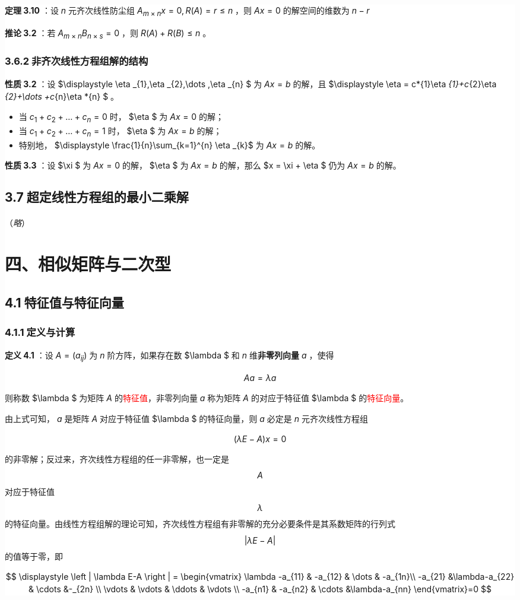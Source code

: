 **定理 3.10** ：设 $n$ 元齐次线性防尘组 $\displaystyle A_{m\times n} x=0,R(A)=r\le n$ ，则 $Ax=0$ 的解空间的维数为 $n-r$

**推论 3.2** ：若 $\displaystyle A_{m\times n} B_{n\times s} =0$ ，则 $\displaystyle R(A)+R(B)\le n$ 。

### 3.6.2 非齐次线性方程组解的结构

**性质 3.2** ：设 $\displaystyle \eta _{1},\eta _{2},\dots ,\eta _{n} $ 为 $\displaystyle Ax=b$ 的解，且 $\displaystyle \eta = c*{1}\eta *{1}+c*{2}\eta *{2}+\dots +c*{n}\eta *{n} $ 。

- 当 $\displaystyle c_{1} +c_{2}+\dots +c_{n}=0$ 时， $\eta $ 为 $\displaystyle Ax=0$ 的解；
- 当 $\displaystyle c_{1} +c_{2}+\dots +c_{n}=1$ 时， $\eta $ 为 $\displaystyle Ax=b$ 的解；
- 特别地， $\displaystyle \frac{1}{n}\sum_{k=1}^{n} \eta _{k}$ 为 $\displaystyle Ax=b$ 的解。

**性质 3.3** ：设 $\xi $ 为 $\displaystyle Ax=0$ 的解， $\eta $ 为 $\displaystyle Ax=b$ 的解，那么 $x = \xi +  \eta $  仍为 $\displaystyle Ax=b$ 的解。

## 3.7 超定线性方程组的最小二乘解

（_略_）

# 四、相似矩阵与二次型

## 4.1 特征值与特征向量

### 4.1.1 定义与计算

**定义 4.1** ：设 $\displaystyle A = (a_{ij} )$ 为 $n$ 阶方阵，如果存在数 $\lambda $ 和 $n$ 维**非零列向量** $a$ ，使得

$$
\displaystyle Aa = \lambda a
$$

则称数 $\lambda $ 为矩阵 $A$ 的<font color='red'>特征值</font>，非零列向量 $a$ 称为矩阵 $A$ 的对应于特征值 $\lambda $ 的<font color='red'>特征向量</font>。

由上式可知， $a$ 是矩阵 $A$ 对应于特征值 $\lambda $ 的特征向量，则 $a$ 必定是 $n$ 元齐次线性方程组

$$
\displaystyle (\lambda E-A)x = 0
$$

的非零解；反过来，齐次线性方程组的任一非零解，也一定是 $$A$$ 对应于特征值 $$\lambda $$ 的特征向量。由线性方程组解的理论可知，齐次线性方程组有非零解的充分必要条件是其系数矩阵的行列式 $$\displaystyle \left | \lambda E-A \right | $$ 的值等于零，即

$$
\displaystyle \left | \lambda E-A \right |  =
\begin{vmatrix}
 \lambda -a_{11}  & -a_{12} & \dots  & -a_{1n}\\
 -a_{21} &\lambda-a_{22} & \cdots  &-_{2n}  \\
\vdots  & \vdots  & \ddots  & \vdots \\
 -a_{n1} & -a_{n2} & \cdots  &\lambda-a_{nn}
\end{vmatrix}=0
$$
